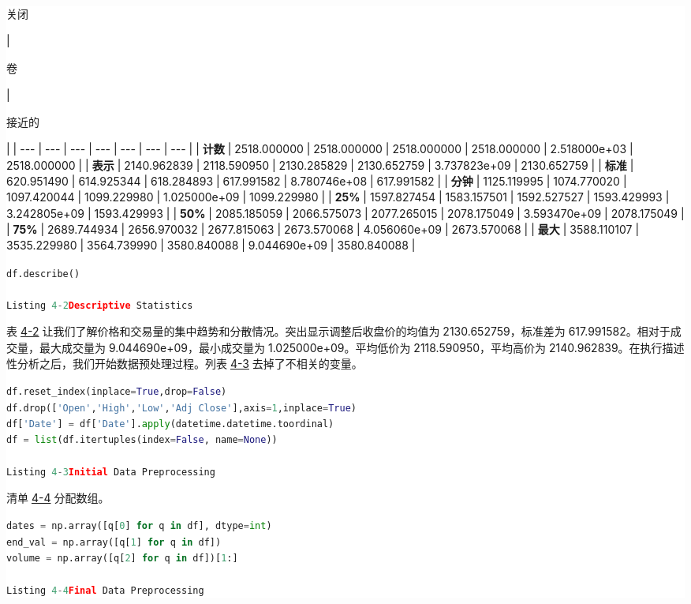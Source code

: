 关闭

 | 

卷

 | 

接近的

 |
| --- | --- | --- | --- | --- | --- | --- |
| **计数** | 2518.000000 | 2518.000000 | 2518.000000 | 2518.000000 | 2.518000e+03 | 2518.000000 |
| **表示** | 2140.962839 | 2118.590950 | 2130.285829 | 2130.652759 | 3.737823e+09 | 2130.652759 |
| **标准** | 620.951490 | 614.925344 | 618.284893 | 617.991582 | 8.780746e+08 | 617.991582 |
| **分钟** | 1125.119995 | 1074.770020 | 1097.420044 | 1099.229980 | 1.025000e+09 | 1099.229980 |
| **25%** | 1597.827454 | 1583.157501 | 1592.527527 | 1593.429993 | 3.242805e+09 | 1593.429993 |
| **50%** | 2085.185059 | 2066.575073 | 2077.265015 | 2078.175049 | 3.593470e+09 | 2078.175049 |
| **75%** | 2689.744934 | 2656.970032 | 2677.815063 | 2673.570068 | 4.056060e+09 | 2673.570068 |
| **最大** | 3588.110107 | 3535.229980 | 3564.739990 | 3580.840088 | 9.044690e+09 | 3580.840088 |

```py
df.describe()

Listing 4-2Descriptive Statistics

```

表 [4-2](#Tab2) 让我们了解价格和交易量的集中趋势和分散情况。突出显示调整后收盘价的均值为 2130.652759，标准差为 617.991582。相对于成交量，最大成交量为 9.044690e+09，最小成交量为 1.025000e+09。平均低价为 2118.590950，平均高价为 2140.962839。在执行描述性分析之后，我们开始数据预处理过程。列表 [4-3](#PC3) 去掉了不相关的变量。

```py
df.reset_index(inplace=True,drop=False)
df.drop(['Open','High','Low','Adj Close'],axis=1,inplace=True)
df['Date'] = df['Date'].apply(datetime.datetime.toordinal)
df = list(df.itertuples(index=False, name=None))

Listing 4-3Initial Data Preprocessing

```

清单 [4-4](#PC4) 分配数组。

```py
dates = np.array([q[0] for q in df], dtype=int)
end_val = np.array([q[1] for q in df])
volume = np.array([q[2] for q in df])[1:]

Listing 4-4Final Data Preprocessing

```
